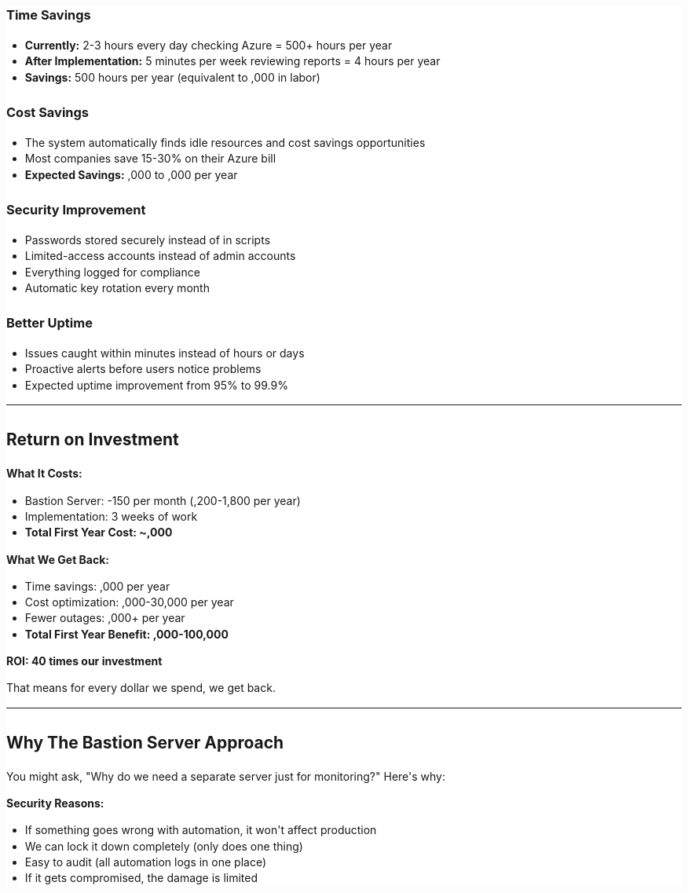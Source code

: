 ### Time Savings
- **Currently:** 2-3 hours every day checking Azure = 500+ hours per year
- **After Implementation:** 5 minutes per week reviewing reports = 4 hours per year
- **Savings:** 500 hours per year (equivalent to ,000 in labor)

### Cost Savings
- The system automatically finds idle resources and cost savings opportunities
- Most companies save 15-30% on their Azure bill
- **Expected Savings:** ,000 to ,000 per year

### Security Improvement
- Passwords stored securely instead of in scripts
- Limited-access accounts instead of admin accounts
- Everything logged for compliance
- Automatic key rotation every month

### Better Uptime
- Issues caught within minutes instead of hours or days
- Proactive alerts before users notice problems
- Expected uptime improvement from 95% to 99.9%

---

## Return on Investment

**What It Costs:**
- Bastion Server: -150 per month (,200-1,800 per year)
- Implementation: 3 weeks of work
- **Total First Year Cost: ~,000**

**What We Get Back:**
- Time savings: ,000 per year
- Cost optimization: ,000-30,000 per year
- Fewer outages: ,000+ per year
- **Total First Year Benefit: ,000-100,000**

**ROI: 40 times our investment**

That means for every dollar we spend, we get  back.

---

## Why The Bastion Server Approach

You might ask, "Why do we need a separate server just for monitoring?" Here's why:

**Security Reasons:**
- If something goes wrong with automation, it won't affect production
- We can lock it down completely (only does one thing)
- Easy to audit (all automation logs in one place)
- If it gets compromised, the damage is limited

